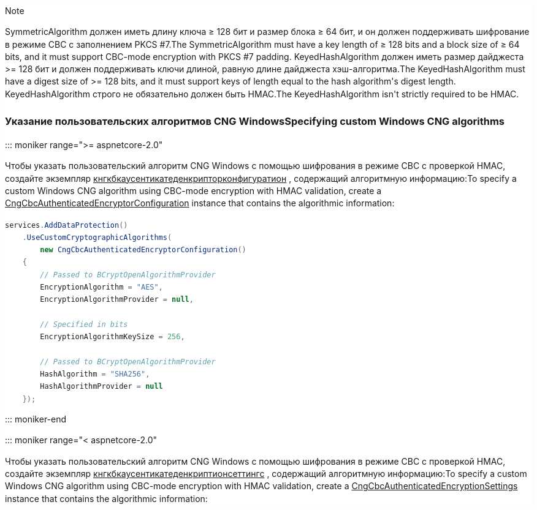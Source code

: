 > [!NOTE]
> <span data-ttu-id="fabe2-200">SymmetricAlgorithm должен иметь длину ключа ≥ 128 бит и размер блока ≥ 64 бит, и он должен поддерживать шифрование в режиме CBC с заполнением PKCS #7.</span><span class="sxs-lookup"><span data-stu-id="fabe2-200">The SymmetricAlgorithm must have a key length of ≥ 128 bits and a block size of ≥ 64 bits, and it must support CBC-mode encryption with PKCS #7 padding.</span></span> <span data-ttu-id="fabe2-201">KeyedHashAlgorithm должен иметь размер дайджеста >= 128 бит и должен поддерживать ключи длиной, равную длине дайджеста хэш-алгоритма.</span><span class="sxs-lookup"><span data-stu-id="fabe2-201">The KeyedHashAlgorithm must have a digest size of >= 128 bits, and it must support keys of length equal to the hash algorithm's digest length.</span></span> <span data-ttu-id="fabe2-202">KeyedHashAlgorithm строго не обязательно должен быть HMAC.</span><span class="sxs-lookup"><span data-stu-id="fabe2-202">The KeyedHashAlgorithm isn't strictly required to be HMAC.</span></span>

### <a name="specifying-custom-windows-cng-algorithms"></a><span data-ttu-id="fabe2-203">Указание пользовательских алгоритмов CNG Windows</span><span class="sxs-lookup"><span data-stu-id="fabe2-203">Specifying custom Windows CNG algorithms</span></span>

::: moniker range=">= aspnetcore-2.0"

<span data-ttu-id="fabe2-204">Чтобы указать пользовательский алгоритм CNG Windows с помощью шифрования в режиме CBC с проверкой HMAC, создайте экземпляр [кнгкбкаусентикатеденкрипторконфигуратион](/dotnet/api/microsoft.aspnetcore.dataprotection.authenticatedencryption.configurationmodel.cngcbcauthenticatedencryptorconfiguration) , содержащий алгоритмную информацию:</span><span class="sxs-lookup"><span data-stu-id="fabe2-204">To specify a custom Windows CNG algorithm using CBC-mode encryption with HMAC validation, create a [CngCbcAuthenticatedEncryptorConfiguration](/dotnet/api/microsoft.aspnetcore.dataprotection.authenticatedencryption.configurationmodel.cngcbcauthenticatedencryptorconfiguration) instance that contains the algorithmic information:</span></span>

```csharp
services.AddDataProtection()
    .UseCustomCryptographicAlgorithms(
        new CngCbcAuthenticatedEncryptorConfiguration()
    {
        // Passed to BCryptOpenAlgorithmProvider
        EncryptionAlgorithm = "AES",
        EncryptionAlgorithmProvider = null,

        // Specified in bits
        EncryptionAlgorithmKeySize = 256,

        // Passed to BCryptOpenAlgorithmProvider
        HashAlgorithm = "SHA256",
        HashAlgorithmProvider = null
    });
```

::: moniker-end

::: moniker range="< aspnetcore-2.0"

<span data-ttu-id="fabe2-205">Чтобы указать пользовательский алгоритм CNG Windows с помощью шифрования в режиме CBC с проверкой HMAC, создайте экземпляр [кнгкбкаусентикатеденкриптионсеттингс](/dotnet/api/microsoft.aspnetcore.dataprotection.authenticatedencryption.cngcbcauthenticatedencryptionsettings) , содержащий алгоритмную информацию:</span><span class="sxs-lookup"><span data-stu-id="fabe2-205">To specify a custom Windows CNG algorithm using CBC-mode encryption with HMAC validation, create a [CngCbcAuthenticatedEncryptionSettings](/dotnet/api/microsoft.aspnetcore.dataprotection.authenticatedencryption.cngcbcauthenticatedencryptionsettings) instance that contains the algorithmic information:</span></span>
